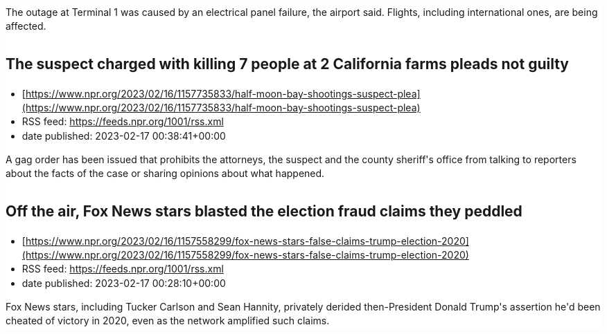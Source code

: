 The outage at Terminal 1 was caused by an electrical panel failure, the airport said. Flights, including international ones, are being affected.

## The suspect charged with killing 7 people at 2 California farms pleads not guilty
 - [https://www.npr.org/2023/02/16/1157735833/half-moon-bay-shootings-suspect-plea](https://www.npr.org/2023/02/16/1157735833/half-moon-bay-shootings-suspect-plea)
 - RSS feed: https://feeds.npr.org/1001/rss.xml
 - date published: 2023-02-17 00:38:41+00:00

A gag order has been issued that prohibits the attorneys, the suspect and the county sheriff's office from talking to reporters about the facts of the case or sharing opinions about what happened.

## Off the air, Fox News stars blasted the election fraud claims they peddled
 - [https://www.npr.org/2023/02/16/1157558299/fox-news-stars-false-claims-trump-election-2020](https://www.npr.org/2023/02/16/1157558299/fox-news-stars-false-claims-trump-election-2020)
 - RSS feed: https://feeds.npr.org/1001/rss.xml
 - date published: 2023-02-17 00:28:10+00:00

Fox News stars, including Tucker Carlson and Sean Hannity, privately derided then-President Donald Trump's assertion he'd been cheated of victory in 2020, even as the network amplified such claims.

